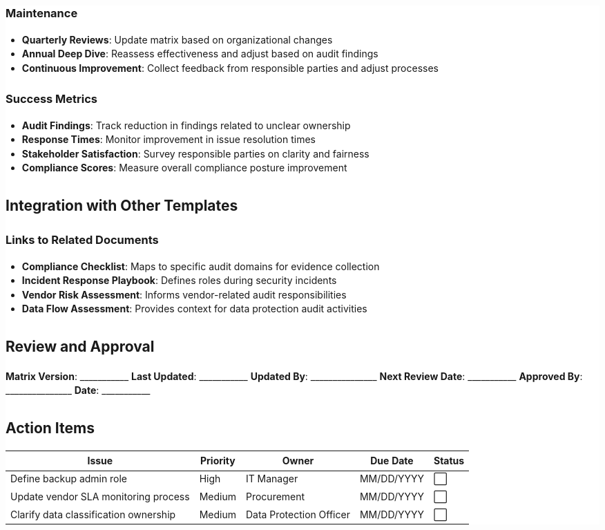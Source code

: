 ### Maintenance
- **Quarterly Reviews**: Update matrix based on organizational changes
- **Annual Deep Dive**: Reassess effectiveness and adjust based on audit findings
- **Continuous Improvement**: Collect feedback from responsible parties and adjust processes

### Success Metrics
- **Audit Findings**: Track reduction in findings related to unclear ownership
- **Response Times**: Monitor improvement in issue resolution times
- **Stakeholder Satisfaction**: Survey responsible parties on clarity and fairness
- **Compliance Scores**: Measure overall compliance posture improvement

## Integration with Other Templates

### Links to Related Documents
- **Compliance Checklist**: Maps to specific audit domains for evidence collection
- **Incident Response Playbook**: Defines roles during security incidents
- **Vendor Risk Assessment**: Informs vendor-related audit responsibilities
- **Data Flow Assessment**: Provides context for data protection audit activities

## Review and Approval

**Matrix Version**: ___________
**Last Updated**: ___________
**Updated By**: _______________
**Next Review Date**: ___________
**Approved By**: _______________ **Date**: ___________

## Action Items

| Issue | Priority | Owner | Due Date | Status |
|-------|----------|-------|----------|--------|
| Define backup admin role | High | IT Manager | MM/DD/YYYY | ⬜ |
| Update vendor SLA monitoring process | Medium | Procurement | MM/DD/YYYY | ⬜ |
| Clarify data classification ownership | Medium | Data Protection Officer | MM/DD/YYYY | ⬜ |
